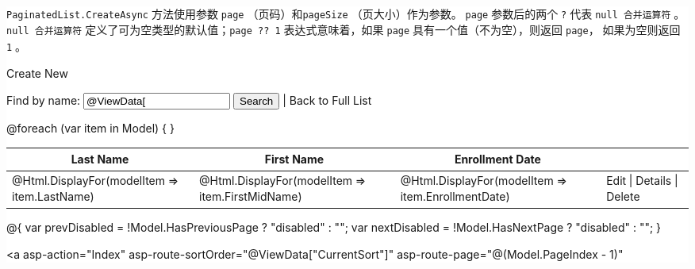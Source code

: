 ```PaginatedList.CreateAsync``` 方法使用参数 ```page``` （页码）和```pageSize``` （页大小）作为参数。 ```page``` 参数后的两个 ```?``` 代表 ```null 合并运算符``` 。```null 合并运算符``` 定义了可为空类型的默认值；```page ?? 1``` 表达式意味着，如果 ```page``` 具有一个值（不为空），则返回 ```page```， 如果为空则返回 ```1``` 。
<p>
    <a asp-action="Create">Create New</a>
</p>

<form asp-action="Index" method="get">
    <div class="form-actions no-color">
        <p>
            Find by name: <input type="text" name="SearchString" value="@ViewData["currentFilter"]" />
            <input type="submit" value="Search" class="btn btn-default" /> |
            <a asp-action="Index">Back to Full List</a>
        </p>
    </div>
</form>

<table class="table">
    <thead>
        <tr>
            <th>
                <a asp-action="Index" asp-route-sortOrder="@ViewData["NameSortParm"]" asp-route-currentFilter="@ViewData["CurrentFilter"]">Last Name</a>
            </th>
            <th>
                First Name
            </th>
            <th>
                <a asp-action="Index" asp-route-sortOrder="@ViewData["DateSortParm"]" asp-route-currentFilter="@ViewData["CurrentFilter"]">Enrollment Date</a>
            </th>
            <th></th>
        </tr>
    </thead>
    <tbody>
        @foreach (var item in Model)
        {
            <tr>
                <td>
                    @Html.DisplayFor(modelItem => item.LastName)
                </td>
                <td>
                    @Html.DisplayFor(modelItem => item.FirstMidName)
                </td>
                <td>
                    @Html.DisplayFor(modelItem => item.EnrollmentDate)
                </td>
                <td>
                    <a asp-action="Edit" asp-route-id="@item.ID">Edit</a> |
                    <a asp-action="Details" asp-route-id="@item.ID">Details</a> |
                    <a asp-action="Delete" asp-route-id="@item.ID">Delete</a>
                </td>
            </tr>
        }
    </tbody>
</table>

@{
    var prevDisabled = !Model.HasPreviousPage ? "disabled" : "";
    var nextDisabled = !Model.HasNextPage ? "disabled" : "";
}

<a asp-action="Index"
   asp-route-sortOrder="@ViewData["CurrentSort"]"
   asp-route-page="@(Model.PageIndex - 1)"
```